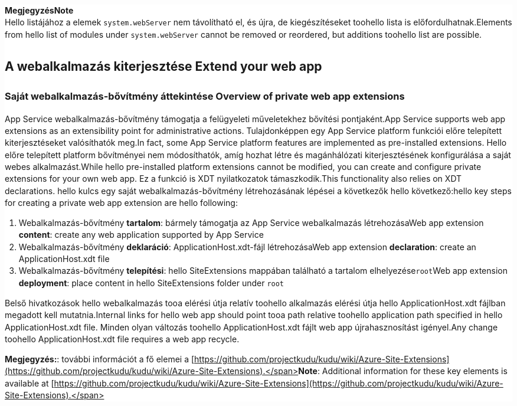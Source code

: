 <span data-ttu-id="b84bf-115">**Megjegyzés**</span><span class="sxs-lookup"><span data-stu-id="b84bf-115">**Note**</span></span><br />
<span data-ttu-id="b84bf-116">Hello listájához a elemek `system.webServer` nem távolítható el, és újra, de kiegészítéseket toohello lista is előfordulhatnak.</span><span class="sxs-lookup"><span data-stu-id="b84bf-116">Elements from hello list of modules under `system.webServer` cannot be removed or reordered, but additions toohello list are possible.</span></span>

## <span data-ttu-id="b84bf-117"><a id="extend"></a>A webalkalmazás kiterjesztése</span><span class="sxs-lookup"><span data-stu-id="b84bf-117"><a id="extend"></a> Extend your web app</span></span>
### <span data-ttu-id="b84bf-118"><a id="overview"></a>Saját webalkalmazás-bővítmény áttekintése</span><span class="sxs-lookup"><span data-stu-id="b84bf-118"><a id="overview"></a> Overview of private web app extensions</span></span>
<span data-ttu-id="b84bf-119">App Service webalkalmazás-bővítmény támogatja a felügyeleti műveletekhez bővítési pontjaként.</span><span class="sxs-lookup"><span data-stu-id="b84bf-119">App Service supports web app extensions as an extensibility point for administrative actions.</span></span> <span data-ttu-id="b84bf-120">Tulajdonképpen egy App Service platform funkciói előre telepített kiterjesztéseket valósíthatók meg.</span><span class="sxs-lookup"><span data-stu-id="b84bf-120">In fact, some App Service platform features are implemented as pre-installed extensions.</span></span> <span data-ttu-id="b84bf-121">Hello előre telepített platform bővítményei nem módosíthatók, amíg hozhat létre és magánhálózati kiterjesztésének konfigurálása a saját webes alkalmazást.</span><span class="sxs-lookup"><span data-stu-id="b84bf-121">While hello pre-installed platform extensions cannot be modified, you can create and configure private extensions for your own web app.</span></span> <span data-ttu-id="b84bf-122">Ez a funkció is XDT nyilatkozatok támaszkodik.</span><span class="sxs-lookup"><span data-stu-id="b84bf-122">This functionality also relies on XDT declarations.</span></span> <span data-ttu-id="b84bf-123">hello kulcs egy saját webalkalmazás-bővítmény létrehozásának lépései a következők hello következő:</span><span class="sxs-lookup"><span data-stu-id="b84bf-123">hello key steps for creating a private web app extension are hello following:</span></span>

1. <span data-ttu-id="b84bf-124">Webalkalmazás-bővítmény **tartalom**: bármely támogatja az App Service webalkalmazás létrehozása</span><span class="sxs-lookup"><span data-stu-id="b84bf-124">Web app extension **content**: create any web application supported by App Service</span></span>
2. <span data-ttu-id="b84bf-125">Webalkalmazás-bővítmény **deklaráció**: ApplicationHost.xdt-fájl létrehozása</span><span class="sxs-lookup"><span data-stu-id="b84bf-125">Web app extension **declaration**: create an ApplicationHost.xdt file</span></span>
3. <span data-ttu-id="b84bf-126">Webalkalmazás-bővítmény **telepítési**: hello SiteExtensions mappában található a tartalom elhelyezése`root`</span><span class="sxs-lookup"><span data-stu-id="b84bf-126">Web app extension **deployment**: place content in hello SiteExtensions folder under `root`</span></span>

<span data-ttu-id="b84bf-127">Belső hivatkozások hello webalkalmazás tooa elérési útja relatív toohello alkalmazás elérési útja hello ApplicationHost.xdt fájlban megadott kell mutatnia.</span><span class="sxs-lookup"><span data-stu-id="b84bf-127">Internal links for hello web app should point tooa path relative toohello application path specified in hello ApplicationHost.xdt file.</span></span> <span data-ttu-id="b84bf-128">Minden olyan változás toohello ApplicationHost.xdt fájlt web app újrahasznosítást igényel.</span><span class="sxs-lookup"><span data-stu-id="b84bf-128">Any change toohello ApplicationHost.xdt file requires a web app recycle.</span></span>

<span data-ttu-id="b84bf-129">**Megjegyzés:**: további információt a fő elemei a [https://github.com/projectkudu/kudu/wiki/Azure-Site-Extensions](https://github.com/projectkudu/kudu/wiki/Azure-Site-Extensions).</span><span class="sxs-lookup"><span data-stu-id="b84bf-129">**Note**: Additional information for these key elements is available at [https://github.com/projectkudu/kudu/wiki/Azure-Site-Extensions](https://github.com/projectkudu/kudu/wiki/Azure-Site-Extensions).</span></span>
